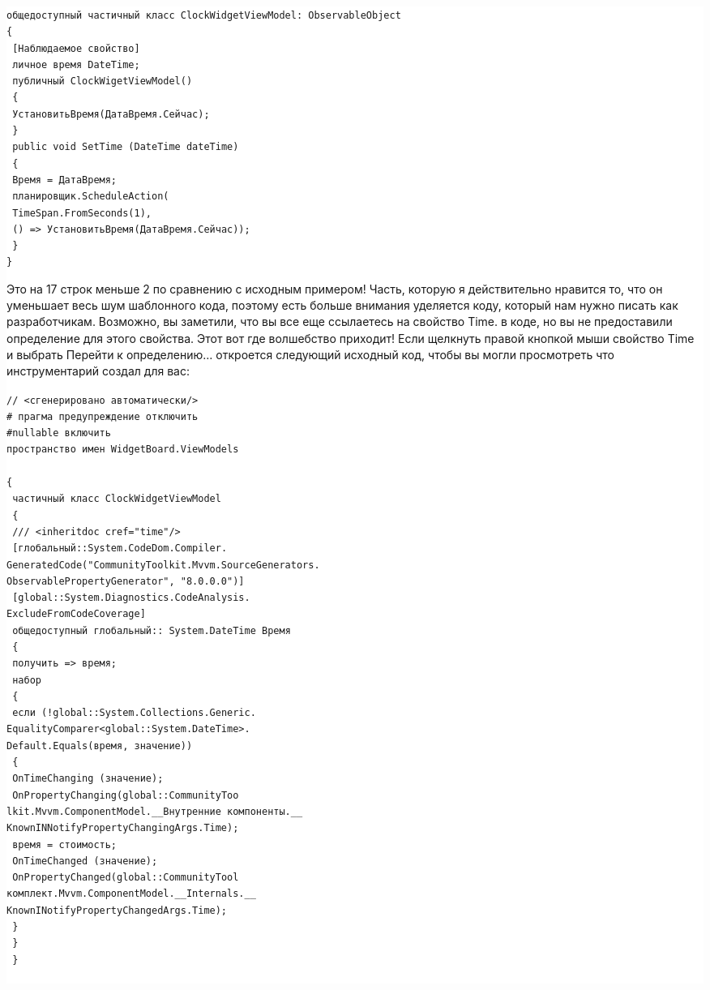 ```Csharp
общедоступный частичный класс ClockWidgetViewModel: ObservableObject
{
 [Наблюдаемое свойство]
 личное время DateTime;
 публичный ClockWigetViewModel()
 {
 УстановитьВремя(ДатаВремя.Сейчас);
 }
 public void SetTime (DateTime dateTime)
 {
 Время = ДатаВремя;
 планировщик.ScheduleAction(
 TimeSpan.FromSeconds(1),
 () => УстановитьВремя(ДатаВремя.Сейчас));
 }
}
```

Это на 17 строк меньше 2 по сравнению с исходным примером! Часть, которую я
действительно нравится то, что он уменьшает весь шум шаблонного кода, поэтому есть
больше внимания уделяется коду, который нам нужно писать как разработчикам.
Возможно, вы заметили, что вы все еще ссылаетесь на свойство Time.
в коде, но вы не предоставили определение для этого свойства. Этот
вот где волшебство приходит! Если щелкнуть правой кнопкой мыши свойство Time и выбрать
Перейти к определению… откроется следующий исходный код, чтобы вы могли просмотреть
что инструментарий создал для вас:

```Csharp
// <сгенерировано автоматически/>
# прагма предупреждение отключить
#nullable включить
пространство имен WidgetBoard.ViewModels

{
 частичный класс ClockWidgetViewModel
 {
 /// <inheritdoc cref="time"/>
 [глобальный::System.CodeDom.Compiler.
GeneratedCode("CommunityToolkit.Mvvm.SourceGenerators.
ObservablePropertyGenerator", "8.0.0.0")]
 [global::System.Diagnostics.CodeAnalysis.
ExcludeFromCodeCoverage]
 общедоступный глобальный:: System.DateTime Время
 {
 получить => время;
 набор
 {
 если (!global::System.Collections.Generic.
EqualityComparer<global::System.DateTime>.
Default.Equals(время, значение))
 {
 OnTimeChanging (значение);
 OnPropertyChanging(global::CommunityToo
lkit.Mvvm.ComponentModel.__Внутренние компоненты.__
KnownINNotifyPropertyChangingArgs.Time);
 время = стоимость;
 OnTimeChanged (значение);
 OnPropertyChanged(global::CommunityTool
комплект.Mvvm.ComponentModel.__Internals.__
KnownINotifyPropertyChangedArgs.Time);
 }
 }
 }
 
```